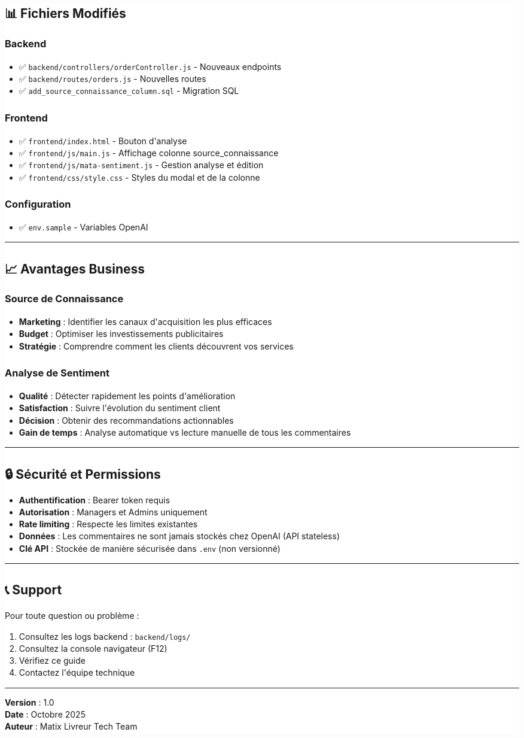 
## 📊 Fichiers Modifiés

### Backend
- ✅ `backend/controllers/orderController.js` - Nouveaux endpoints
- ✅ `backend/routes/orders.js` - Nouvelles routes
- ✅ `add_source_connaissance_column.sql` - Migration SQL

### Frontend
- ✅ `frontend/index.html` - Bouton d'analyse
- ✅ `frontend/js/main.js` - Affichage colonne source_connaissance
- ✅ `frontend/js/mata-sentiment.js` - Gestion analyse et édition
- ✅ `frontend/css/style.css` - Styles du modal et de la colonne

### Configuration
- ✅ `env.sample` - Variables OpenAI

---

## 📈 Avantages Business

### Source de Connaissance
- **Marketing** : Identifier les canaux d'acquisition les plus efficaces
- **Budget** : Optimiser les investissements publicitaires
- **Stratégie** : Comprendre comment les clients découvrent vos services

### Analyse de Sentiment
- **Qualité** : Détecter rapidement les points d'amélioration
- **Satisfaction** : Suivre l'évolution du sentiment client
- **Décision** : Obtenir des recommandations actionnables
- **Gain de temps** : Analyse automatique vs lecture manuelle de tous les commentaires

---

## 🔒 Sécurité et Permissions

- **Authentification** : Bearer token requis
- **Autorisation** : Managers et Admins uniquement
- **Rate limiting** : Respecte les limites existantes
- **Données** : Les commentaires ne sont jamais stockés chez OpenAI (API stateless)
- **Clé API** : Stockée de manière sécurisée dans `.env` (non versionné)

---

## 📞 Support

Pour toute question ou problème :
1. Consultez les logs backend : `backend/logs/`
2. Consultez la console navigateur (F12)
3. Vérifiez ce guide
4. Contactez l'équipe technique

---

**Version** : 1.0  
**Date** : Octobre 2025  
**Auteur** : Matix Livreur Tech Team

